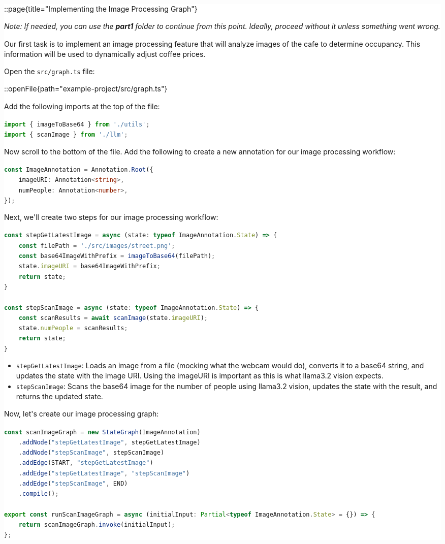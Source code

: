 
::page{title="Implementing the Image Processing Graph"}

_Note: If needed, you can use the **part1** folder to continue from this point. Ideally, proceed without it unless something went wrong._

Our first task is to implement an image processing feature that will analyze images of the cafe to determine occupancy. This information will be used to dynamically adjust coffee prices.

Open the `src/graph.ts` file:

::openFile{path="example-project/src/graph.ts"}

Add the following imports at the top of the file:

```typescript
import { imageToBase64 } from './utils';
import { scanImage } from './llm';
```

Now scroll to the bottom of the file. Add the following to create a new annotation for our image processing workflow:

```typescript
const ImageAnnotation = Annotation.Root({
    imageURI: Annotation<string>,
    numPeople: Annotation<number>,
});
```

Next, we'll create two steps for our image processing workflow:

```typescript
const stepGetLatestImage = async (state: typeof ImageAnnotation.State) => {
    const filePath = './src/images/street.png';
    const base64ImageWithPrefix = imageToBase64(filePath);
    state.imageURI = base64ImageWithPrefix;
    return state;
}

const stepScanImage = async (state: typeof ImageAnnotation.State) => {
    const scanResults = await scanImage(state.imageURI);
    state.numPeople = scanResults;
    return state;
}
```

- `stepGetLatestImage`: Loads an image from a file (mocking what the webcam would do), converts it to a base64 string, and updates the state with the image URI. Using the imageURI is important as this is what llama3.2 vision expects.
- `stepScanImage`: Scans the base64 image for the number of people using llama3.2 vision, updates the state with the result, and returns the updated state.

Now, let's create our image processing graph:

```typescript
const scanImageGraph = new StateGraph(ImageAnnotation)
    .addNode("stepGetLatestImage", stepGetLatestImage)
    .addNode("stepScanImage", stepScanImage)
    .addEdge(START, "stepGetLatestImage")
    .addEdge("stepGetLatestImage", "stepScanImage")
    .addEdge("stepScanImage", END)
    .compile();

export const runScanImageGraph = async (initialInput: Partial<typeof ImageAnnotation.State> = {}) => {
    return scanImageGraph.invoke(initialInput);
};
```
